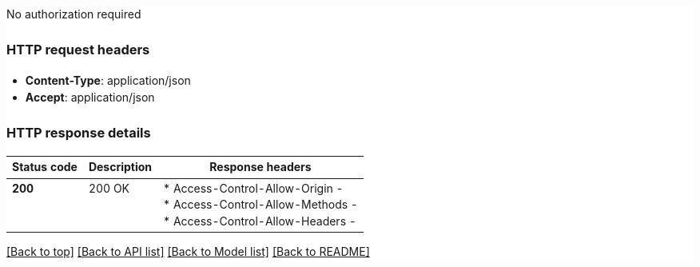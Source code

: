 No authorization required

### HTTP request headers

 - **Content-Type**: application/json
 - **Accept**: application/json

### HTTP response details

| Status code | Description | Response headers |
|-------------|-------------|------------------|
**200** | 200 OK |  * Access-Control-Allow-Origin -  <br>  * Access-Control-Allow-Methods -  <br>  * Access-Control-Allow-Headers -  <br>  |

[[Back to top]](#) [[Back to API list]](../README.md#documentation-for-api-endpoints) [[Back to Model list]](../README.md#documentation-for-models) [[Back to README]](../README.md)

